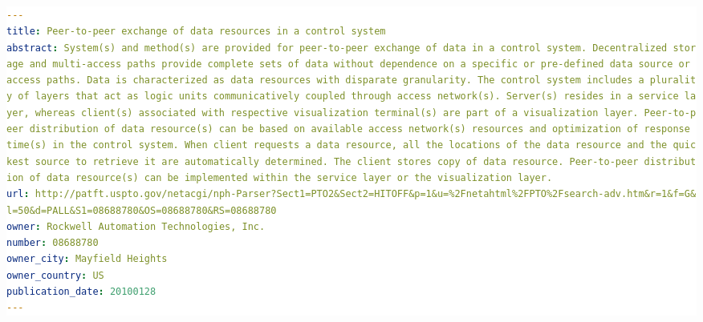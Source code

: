 ```yaml
---
title: Peer-to-peer exchange of data resources in a control system
abstract: System(s) and method(s) are provided for peer-to-peer exchange of data in a control system. Decentralized storage and multi-access paths provide complete sets of data without dependence on a specific or pre-defined data source or access paths. Data is characterized as data resources with disparate granularity. The control system includes a plurality of layers that act as logic units communicatively coupled through access network(s). Server(s) resides in a service layer, whereas client(s) associated with respective visualization terminal(s) are part of a visualization layer. Peer-to-peer distribution of data resource(s) can be based on available access network(s) resources and optimization of response time(s) in the control system. When client requests a data resource, all the locations of the data resource and the quickest source to retrieve it are automatically determined. The client stores copy of data resource. Peer-to-peer distribution of data resource(s) can be implemented within the service layer or the visualization layer.
url: http://patft.uspto.gov/netacgi/nph-Parser?Sect1=PTO2&Sect2=HITOFF&p=1&u=%2Fnetahtml%2FPTO%2Fsearch-adv.htm&r=1&f=G&l=50&d=PALL&S1=08688780&OS=08688780&RS=08688780
owner: Rockwell Automation Technologies, Inc.
number: 08688780
owner_city: Mayfield Heights
owner_country: US
publication_date: 20100128
---
```

